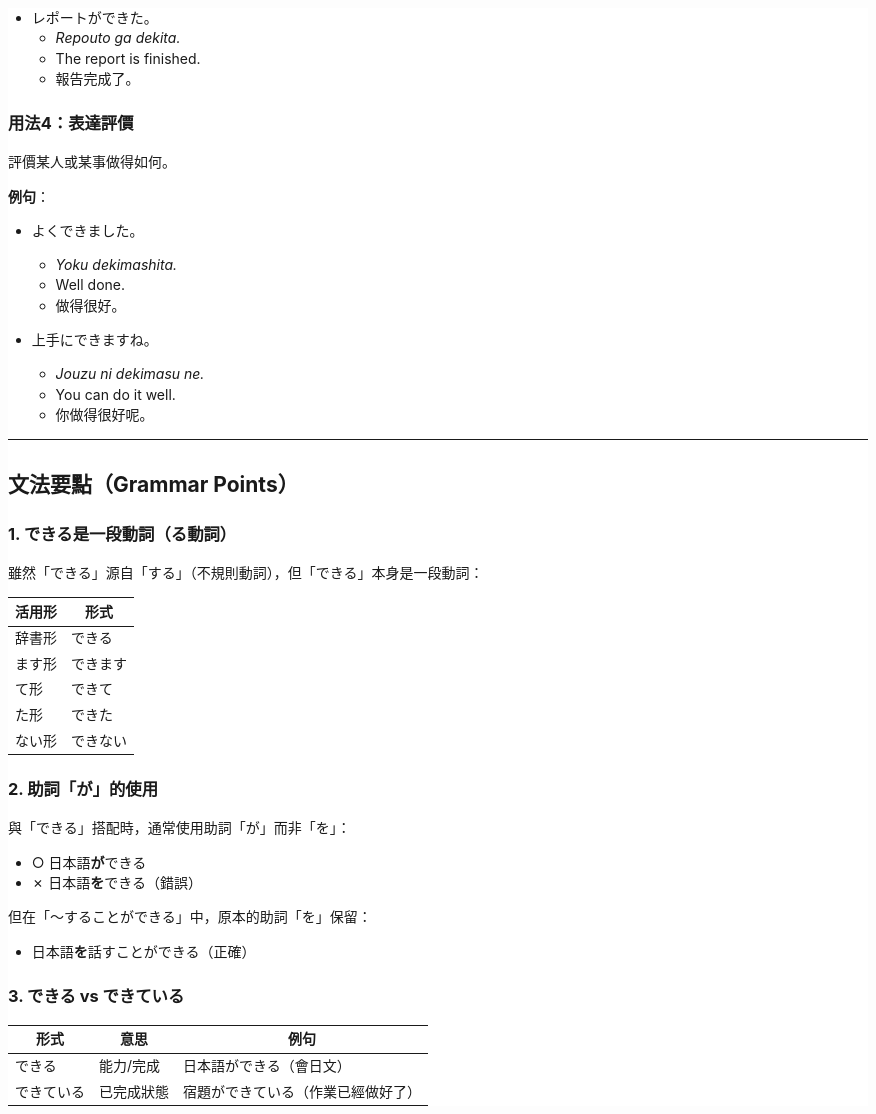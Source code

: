 - レポートができた。
  - *Repouto ga dekita.*
  - The report is finished.
  - 報告完成了。

### 用法4：表達評價

評價某人或某事做得如何。

**例句**：
- よくできました。
  - *Yoku dekimashita.*
  - Well done.
  - 做得很好。

- 上手にできますね。
  - *Jouzu ni dekimasu ne.*
  - You can do it well.
  - 你做得很好呢。

---

## 文法要點（Grammar Points）

### 1. できる是一段動詞（る動詞）

雖然「できる」源自「する」（不規則動詞），但「できる」本身是一段動詞：

| 活用形 | 形式 |
|--------|------|
| 辞書形 | できる |
| ます形 | できます |
| て形 | できて |
| た形 | できた |
| ない形 | できない |

### 2. 助詞「が」的使用

與「できる」搭配時，通常使用助詞「が」而非「を」：

- ○ 日本語**が**できる
- ✗ 日本語**を**できる（錯誤）

但在「〜することができる」中，原本的助詞「を」保留：

- 日本語**を**話すことができる（正確）

### 3. できる vs できている

| 形式 | 意思 | 例句 |
|------|------|------|
| できる | 能力/完成 | 日本語ができる（會日文） |
| できている | 已完成狀態 | 宿題ができている（作業已經做好了） |
